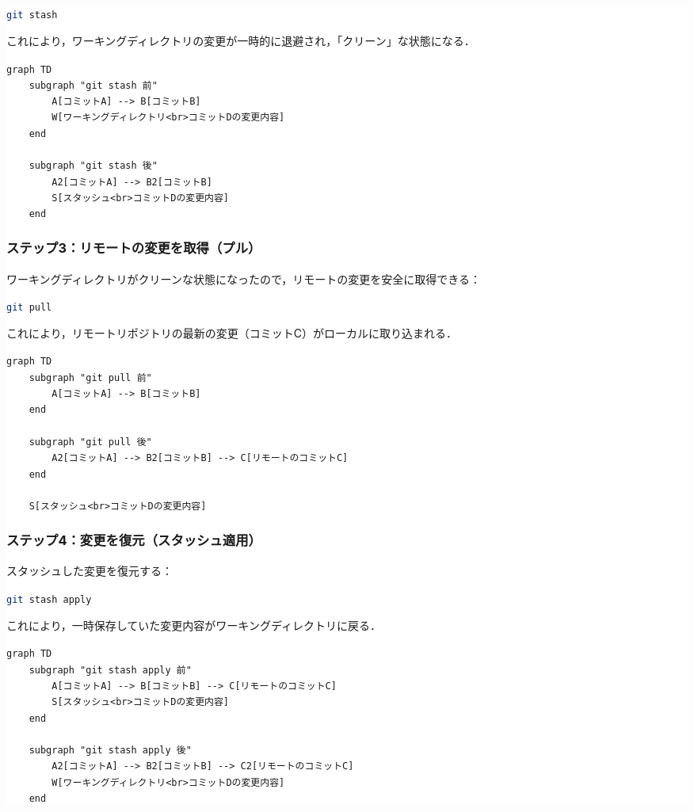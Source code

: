 ```bash
git stash
```

これにより，ワーキングディレクトリの変更が一時的に退避され，「クリーン」な状態になる．

```mermaid
graph TD
    subgraph "git stash 前"
        A[コミットA] --> B[コミットB]
        W[ワーキングディレクトリ<br>コミットDの変更内容]
    end

    subgraph "git stash 後"
        A2[コミットA] --> B2[コミットB]
        S[スタッシュ<br>コミットDの変更内容]
    end
```

### ステップ3：リモートの変更を取得（プル）

ワーキングディレクトリがクリーンな状態になったので，リモートの変更を安全に取得できる：

```bash
git pull
```

これにより，リモートリポジトリの最新の変更（コミットC）がローカルに取り込まれる．

```mermaid
graph TD
    subgraph "git pull 前"
        A[コミットA] --> B[コミットB]
    end

    subgraph "git pull 後"
        A2[コミットA] --> B2[コミットB] --> C[リモートのコミットC]
    end

    S[スタッシュ<br>コミットDの変更内容]
```

### ステップ4：変更を復元（スタッシュ適用）

スタッシュした変更を復元する：

```bash
git stash apply
```

これにより，一時保存していた変更内容がワーキングディレクトリに戻る．

```mermaid
graph TD
    subgraph "git stash apply 前"
        A[コミットA] --> B[コミットB] --> C[リモートのコミットC]
        S[スタッシュ<br>コミットDの変更内容]
    end

    subgraph "git stash apply 後"
        A2[コミットA] --> B2[コミットB] --> C2[リモートのコミットC]
        W[ワーキングディレクトリ<br>コミットDの変更内容]
    end
```
